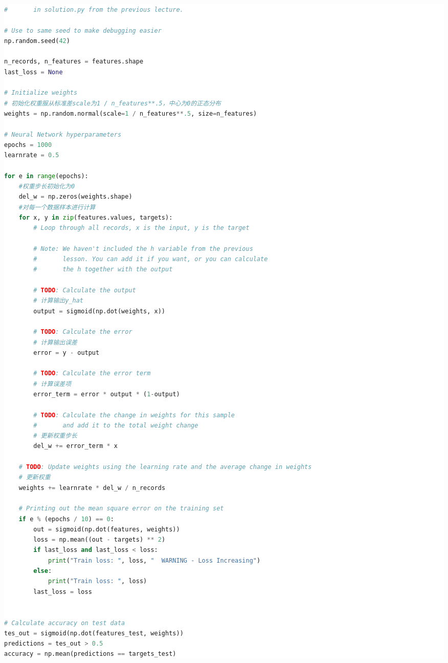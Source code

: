 ```python
#       in solution.py from the previous lecture.

# Use to same seed to make debugging easier
np.random.seed(42)

n_records, n_features = features.shape
last_loss = None

# Initialize weights
# 初始化权重服从标准差scale为1 / n_features**.5，中心为0的正态分布
weights = np.random.normal(scale=1 / n_features**.5, size=n_features)

# Neural Network hyperparameters
epochs = 1000
learnrate = 0.5

for e in range(epochs):
    #权重步长初始化为0
    del_w = np.zeros(weights.shape)
    #对每一个数据样本进行计算
    for x, y in zip(features.values, targets):
        # Loop through all records, x is the input, y is the target

        # Note: We haven't included the h variable from the previous
        #       lesson. You can add it if you want, or you can calculate
        #       the h together with the output

        # TODO: Calculate the output
        # 计算输出y_hat
        output = sigmoid(np.dot(weights, x))

        # TODO: Calculate the error
        # 计算输出误差
        error = y - output

        # TODO: Calculate the error term
        # 计算误差项
        error_term = error * output * (1-output)

        # TODO: Calculate the change in weights for this sample
        #       and add it to the total weight change
        # 更新权重步长
        del_w += error_term * x

    # TODO: Update weights using the learning rate and the average change in weights
    # 更新权重
    weights += learnrate * del_w / n_records

    # Printing out the mean square error on the training set
    if e % (epochs / 10) == 0:
        out = sigmoid(np.dot(features, weights))
        loss = np.mean((out - targets) ** 2)
        if last_loss and last_loss < loss:
            print("Train loss: ", loss, "  WARNING - Loss Increasing")
        else:
            print("Train loss: ", loss)
        last_loss = loss


# Calculate accuracy on test data
tes_out = sigmoid(np.dot(features_test, weights))
predictions = tes_out > 0.5
accuracy = np.mean(predictions == targets_test)
```
